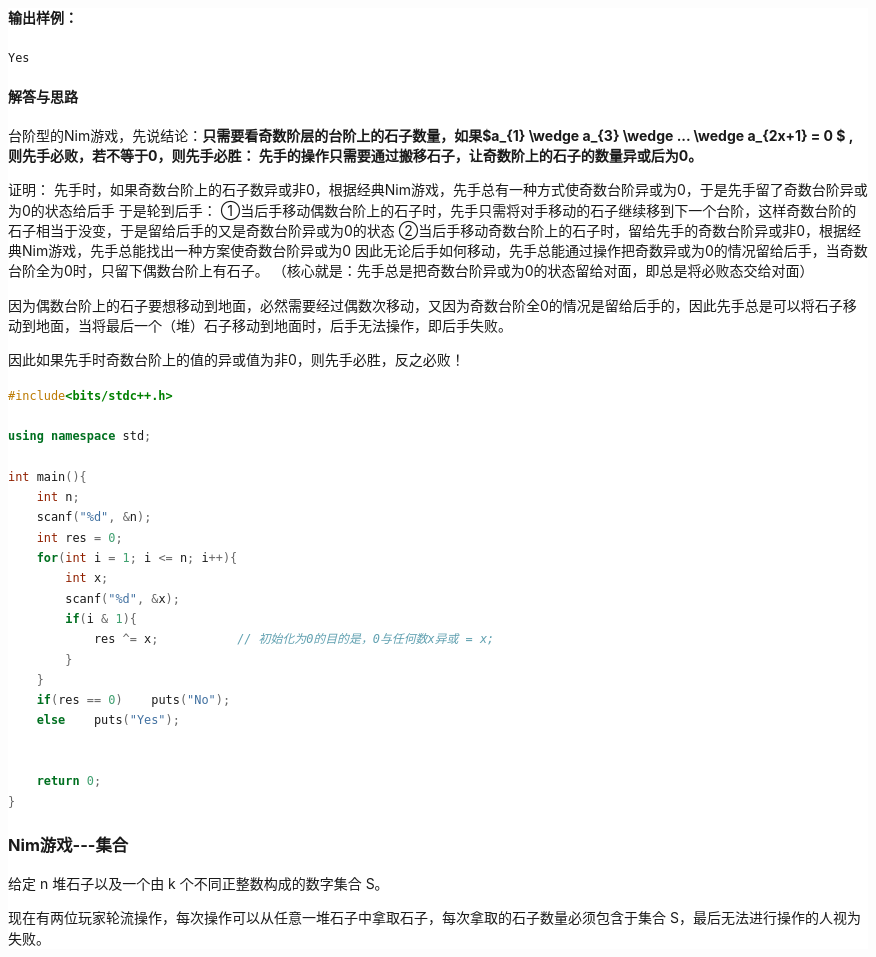 #### 输出样例：

```
Yes
```



#### 解答与思路

台阶型的Nim游戏，先说结论：**只需要看奇数阶层的台阶上的石子数量，如果$a_{1} \wedge a_{3} \wedge ... \wedge a_{2x+1} = 0  $ , 则先手必败，若不等于0，则先手必胜： 先手的操作只需要通过搬移石子，让奇数阶上的石子的数量异或后为0。**

证明：
先手时，如果奇数台阶上的石子数异或非0，根据经典Nim游戏，先手总有一种方式使奇数台阶异或为0，于是先手留了奇数台阶异或为0的状态给后手
于是轮到后手：
①当后手移动偶数台阶上的石子时，先手只需将对手移动的石子继续移到下一个台阶，这样奇数台阶的石子相当于没变，于是留给后手的又是奇数台阶异或为0的状态
②当后手移动奇数台阶上的石子时，留给先手的奇数台阶异或非0，根据经典Nim游戏，先手总能找出一种方案使奇数台阶异或为0
因此无论后手如何移动，先手总能通过操作把奇数异或为0的情况留给后手，当奇数台阶全为0时，只留下偶数台阶上有石子。
（核心就是：先手总是把奇数台阶异或为0的状态留给对面，即总是将必败态交给对面）

因为偶数台阶上的石子要想移动到地面，必然需要经过偶数次移动，又因为奇数台阶全0的情况是留给后手的，因此先手总是可以将石子移动到地面，当将最后一个（堆）石子移动到地面时，后手无法操作，即后手失败。

因此如果先手时奇数台阶上的值的异或值为非0，则先手必胜，反之必败！



```c++
#include<bits/stdc++.h>

using namespace std;

int main(){
    int n;
    scanf("%d", &n);
    int res = 0;
    for(int i = 1; i <= n; i++){
        int x;
        scanf("%d", &x);
        if(i & 1){
            res ^= x;           // 初始化为0的目的是，0与任何数x异或 = x;
        }
    }
    if(res == 0)    puts("No");
    else    puts("Yes");
    
    
    return 0;
}
```



### Nim游戏---集合

给定 n 堆石子以及一个由 k 个不同正整数构成的数字集合 S。

现在有两位玩家轮流操作，每次操作可以从任意一堆石子中拿取石子，每次拿取的石子数量必须包含于集合 S，最后无法进行操作的人视为失败。
